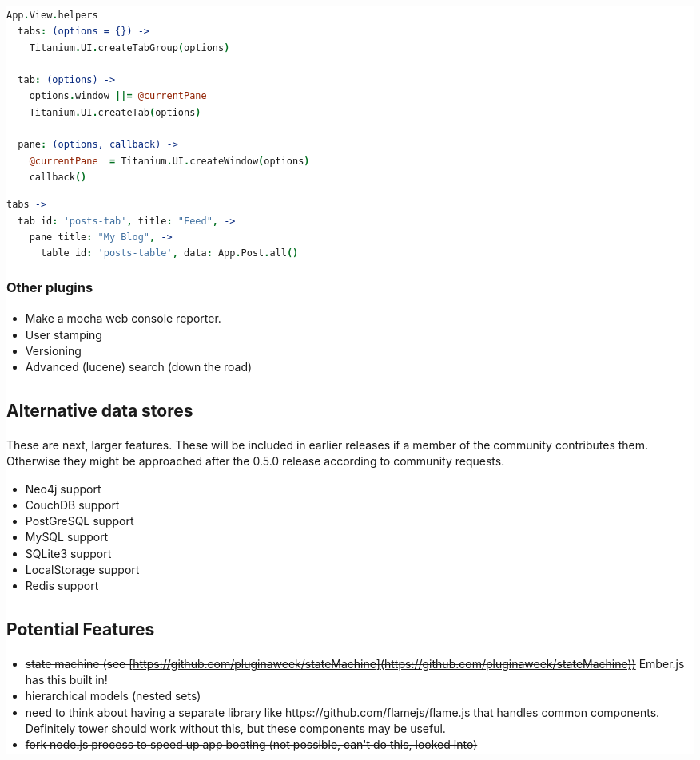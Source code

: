 ``` coffeescript
App.View.helpers
  tabs: (options = {}) ->
    Titanium.UI.createTabGroup(options)
    
  tab: (options) ->
    options.window ||= @currentPane
    Titanium.UI.createTab(options)
    
  pane: (options, callback) ->
    @currentPane  = Titanium.UI.createWindow(options)
    callback()
```

``` coffeescript
tabs ->
  tab id: 'posts-tab', title: "Feed", ->
    pane title: "My Blog", ->
      table id: 'posts-table', data: App.Post.all()
```

### Other plugins

- Make a mocha web console reporter.
- User stamping
- Versioning
- Advanced (lucene) search (down the road)

## Alternative data stores

These are next, larger features.  These will be included in earlier releases if a member of the community contributes them.  Otherwise they might be approached after the 0.5.0 release according to community requests.

- Neo4j support
- CouchDB support
- PostGreSQL support
- MySQL support
- SQLite3 support
- LocalStorage support
- Redis support

<a name="potential-features" href="potential-features"></a>

## Potential Features

- ~~state machine (see [https://github.com/pluginaweek/stateMachine](https://github.com/pluginaweek/stateMachine))~~ Ember.js has this built in!
- hierarchical models (nested sets)
- need to think about having a separate library like https://github.com/flamejs/flame.js that handles common components.  Definitely tower should work without this, but these components may be useful.
- ~~fork node.js process to speed up app booting (not possible, can't do this, looked into)~~
